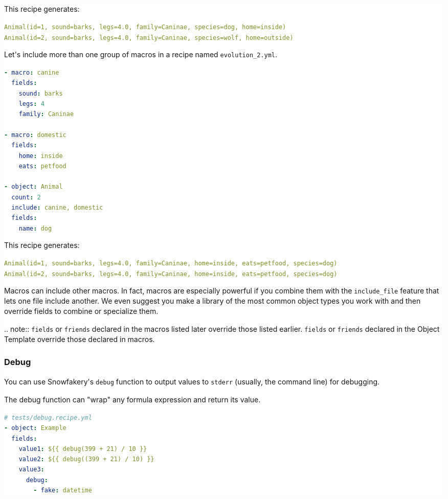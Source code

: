 This recipe generates:

```yaml
Animal(id=1, sound=barks, legs=4.0, family=Caninae, species=dog, home=inside)
Animal(id=2, sound=barks, legs=4.0, family=Caninae, species=wolf, home=outside)
```

Let's include more than one group of macros in a recipe named `evolution_2.yml`.

```yaml
- macro: canine
  fields:
    sound: barks
    legs: 4
    family: Caninae

- macro: domestic
  fields:
    home: inside
    eats: petfood

- object: Animal
  count: 2
  include: canine, domestic
  fields:
    name: dog
```

This recipe generates:

```yaml
Animal(id=1, sound=barks, legs=4.0, family=Caninae, home=inside, eats=petfood, species=dog)
Animal(id=2, sound=barks, legs=4.0, family=Caninae, home=inside, eats=petfood, species=dog)
```

Macros can include other macros. In fact, macros are especially powerful if you combine them with the `include_file` feature that lets one file include another. We even suggest you make a library of the most common object types you work with and then override fields to combine or specialize them.

.. note::
`fields` or `friends` declared in the macros listed later override those listed earlier. `fields` or `friends` declared in the Object Template override those declared in macros.

### Debug

You can use Snowfakery's `debug` function to output values to `stderr` (usually, the command line) for debugging.

The debug function can "wrap" any formula expression and return its value.

```yaml
# tests/debug.recipe.yml
- object: Example
  fields:
    value1: ${{ debug(399 + 21) / 10 }}
    value2: ${{ debug((399 + 21) / 10) }}
    value3:
      debug:
        - fake: datetime
```
